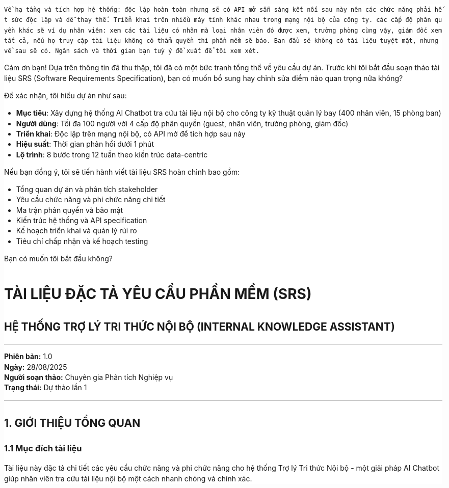 ```
Về hạ tầng và tích hợp hệ thống: độc lập hoàn toàn nhưng sẽ có API mở sẵn sàng kết nối sau này nên các chức năng phải hết sức độc lập và dễ thay thế. Triển khai trên nhiều máy tính khác nhau trong mạng nội bộ của công ty. các cấp độ phân quyền khác sẽ ví dụ nhân viên: xem các tài liệu có nhãn mà loại nhân viên đó được xem, trưởng phòng cùng vậy, giám đốc xem tất cả, nếu họ truy cập tài liệu không có thẩm quyền thì phần mềm sẽ báo. Ban đầu sẽ không có tài liệu tuyệt mật, nhưng về sau sẽ có. Ngân sách và thời gian bạn tuỳ ý đề xuất để tôi xem xét.
```
Cảm ơn bạn! Dựa trên thông tin đã thu thập, tôi đã có một bức tranh tổng thể về yêu cầu dự án. Trước khi tôi bắt đầu soạn thảo tài liệu SRS (Software Requirements Specification), bạn có muốn bổ sung hay chỉnh sửa điểm nào quan trọng nữa không?

Để xác nhận, tôi hiểu dự án như sau:
- **Mục tiêu**: Xây dựng hệ thống AI Chatbot tra cứu tài liệu nội bộ cho công ty kỹ thuật quản lý bay (400 nhân viên, 15 phòng ban)
- **Người dùng**: Tối đa 100 người với 4 cấp độ phân quyền (guest, nhân viên, trưởng phòng, giám đốc)  
- **Triển khai**: Độc lập trên mạng nội bộ, có API mở để tích hợp sau này
- **Hiệu suất**: Thời gian phản hồi dưới 1 phút
- **Lộ trình**: 8 bước trong 12 tuần theo kiến trúc data-centric

Nếu bạn đồng ý, tôi sẽ tiến hành viết tài liệu SRS hoàn chỉnh bao gồm:
- Tổng quan dự án và phân tích stakeholder
- Yêu cầu chức năng và phi chức năng chi tiết
- Ma trận phân quyền và bảo mật
- Kiến trúc hệ thống và API specification
- Kế hoạch triển khai và quản lý rủi ro
- Tiêu chí chấp nhận và kế hoạch testing

Bạn có muốn tôi bắt đầu không?

# TÀI LIỆU ĐẶC TẢ YÊU CẦU PHẦN MỀM (SRS)
## HỆ THỐNG TRỢ LÝ TRI THỨC NỘI BỘ (INTERNAL KNOWLEDGE ASSISTANT)

---

**Phiên bản:** 1.0  
**Ngày:** 28/08/2025  
**Người soạn thảo:** Chuyên gia Phân tích Nghiệp vụ  
**Trạng thái:** Dự thảo lần 1  

---

## 1. GIỚI THIỆU TỔNG QUAN

### 1.1 Mục đích tài liệu
Tài liệu này đặc tả chi tiết các yêu cầu chức năng và phi chức năng cho hệ thống Trợ lý Tri thức Nội bộ - một giải pháp AI Chatbot giúp nhân viên tra cứu tài liệu nội bộ một cách nhanh chóng và chính xác.
